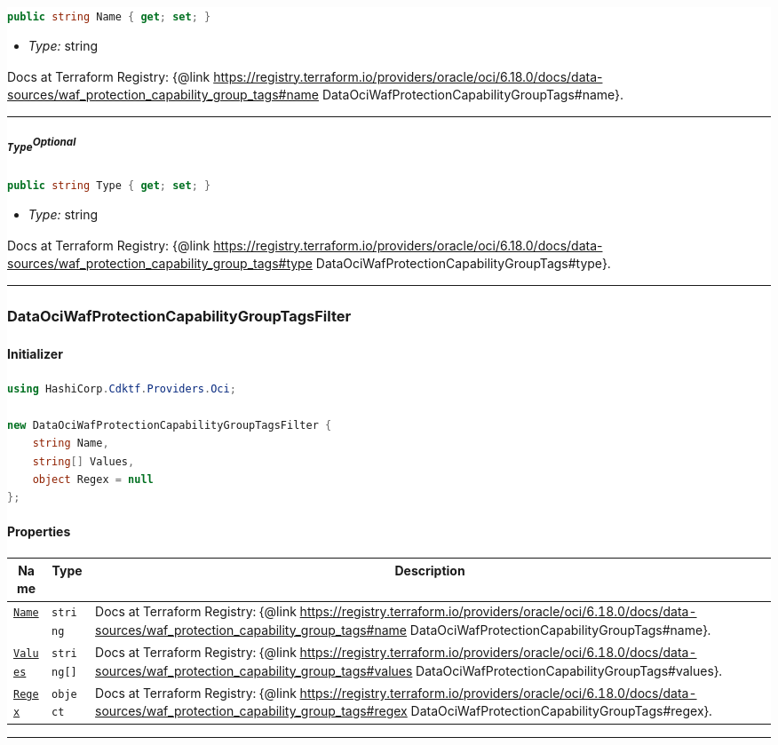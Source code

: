 ```csharp
public string Name { get; set; }
```

- *Type:* string

Docs at Terraform Registry: {@link https://registry.terraform.io/providers/oracle/oci/6.18.0/docs/data-sources/waf_protection_capability_group_tags#name DataOciWafProtectionCapabilityGroupTags#name}.

---

##### `Type`<sup>Optional</sup> <a name="Type" id="rhizo-co-terraform-provider-oci.dataOciWafProtectionCapabilityGroupTags.DataOciWafProtectionCapabilityGroupTagsConfig.property.type"></a>

```csharp
public string Type { get; set; }
```

- *Type:* string

Docs at Terraform Registry: {@link https://registry.terraform.io/providers/oracle/oci/6.18.0/docs/data-sources/waf_protection_capability_group_tags#type DataOciWafProtectionCapabilityGroupTags#type}.

---

### DataOciWafProtectionCapabilityGroupTagsFilter <a name="DataOciWafProtectionCapabilityGroupTagsFilter" id="rhizo-co-terraform-provider-oci.dataOciWafProtectionCapabilityGroupTags.DataOciWafProtectionCapabilityGroupTagsFilter"></a>

#### Initializer <a name="Initializer" id="rhizo-co-terraform-provider-oci.dataOciWafProtectionCapabilityGroupTags.DataOciWafProtectionCapabilityGroupTagsFilter.Initializer"></a>

```csharp
using HashiCorp.Cdktf.Providers.Oci;

new DataOciWafProtectionCapabilityGroupTagsFilter {
    string Name,
    string[] Values,
    object Regex = null
};
```

#### Properties <a name="Properties" id="Properties"></a>

| **Name** | **Type** | **Description** |
| --- | --- | --- |
| <code><a href="#rhizo-co-terraform-provider-oci.dataOciWafProtectionCapabilityGroupTags.DataOciWafProtectionCapabilityGroupTagsFilter.property.name">Name</a></code> | <code>string</code> | Docs at Terraform Registry: {@link https://registry.terraform.io/providers/oracle/oci/6.18.0/docs/data-sources/waf_protection_capability_group_tags#name DataOciWafProtectionCapabilityGroupTags#name}. |
| <code><a href="#rhizo-co-terraform-provider-oci.dataOciWafProtectionCapabilityGroupTags.DataOciWafProtectionCapabilityGroupTagsFilter.property.values">Values</a></code> | <code>string[]</code> | Docs at Terraform Registry: {@link https://registry.terraform.io/providers/oracle/oci/6.18.0/docs/data-sources/waf_protection_capability_group_tags#values DataOciWafProtectionCapabilityGroupTags#values}. |
| <code><a href="#rhizo-co-terraform-provider-oci.dataOciWafProtectionCapabilityGroupTags.DataOciWafProtectionCapabilityGroupTagsFilter.property.regex">Regex</a></code> | <code>object</code> | Docs at Terraform Registry: {@link https://registry.terraform.io/providers/oracle/oci/6.18.0/docs/data-sources/waf_protection_capability_group_tags#regex DataOciWafProtectionCapabilityGroupTags#regex}. |

---